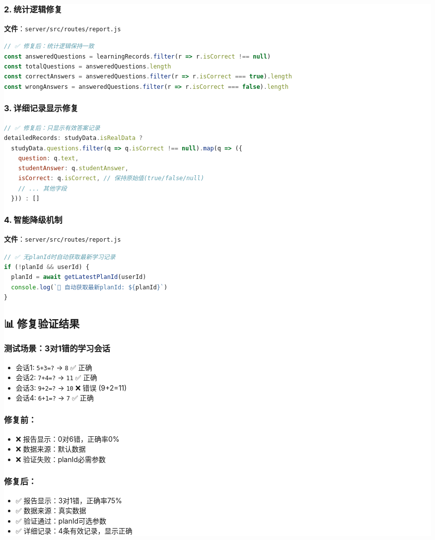 ### 2. **统计逻辑修复** 
**文件**：`server/src/routes/report.js`
```javascript
// ✅ 修复后：统计逻辑保持一致
const answeredQuestions = learningRecords.filter(r => r.isCorrect !== null)
const totalQuestions = answeredQuestions.length
const correctAnswers = answeredQuestions.filter(r => r.isCorrect === true).length
const wrongAnswers = answeredQuestions.filter(r => r.isCorrect === false).length
```

### 3. **详细记录显示修复**
```javascript
// ✅ 修复后：只显示有效答案记录
detailedRecords: studyData.isRealData ? 
  studyData.questions.filter(q => q.isCorrect !== null).map(q => ({
    question: q.text,
    studentAnswer: q.studentAnswer,
    isCorrect: q.isCorrect, // 保持原始值(true/false/null)
    // ... 其他字段
  })) : []
```

### 4. **智能降级机制**
**文件**：`server/src/routes/report.js`
```javascript
// ✅ 无planId时自动获取最新学习记录
if (!planId && userId) {
  planId = await getLatestPlanId(userId)
  console.log(`🔧 自动获取最新planId: ${planId}`)
}
```

## 📊 修复验证结果

### **测试场景**：3对1错的学习会话
- 会话1: `5+3=?` → `8` ✅ 正确
- 会话2: `7+4=?` → `11` ✅ 正确  
- 会话3: `9+2=?` → `10` ❌ 错误 (9+2=11)
- 会话4: `6+1=?` → `7` ✅ 正确

### **修复前**：
- ❌ 报告显示：0对6错，正确率0%
- ❌ 数据来源：默认数据
- ❌ 验证失败：planId必需参数

### **修复后**：
- ✅ 报告显示：3对1错，正确率75%
- ✅ 数据来源：真实数据
- ✅ 验证通过：planId可选参数
- ✅ 详细记录：4条有效记录，显示正确

